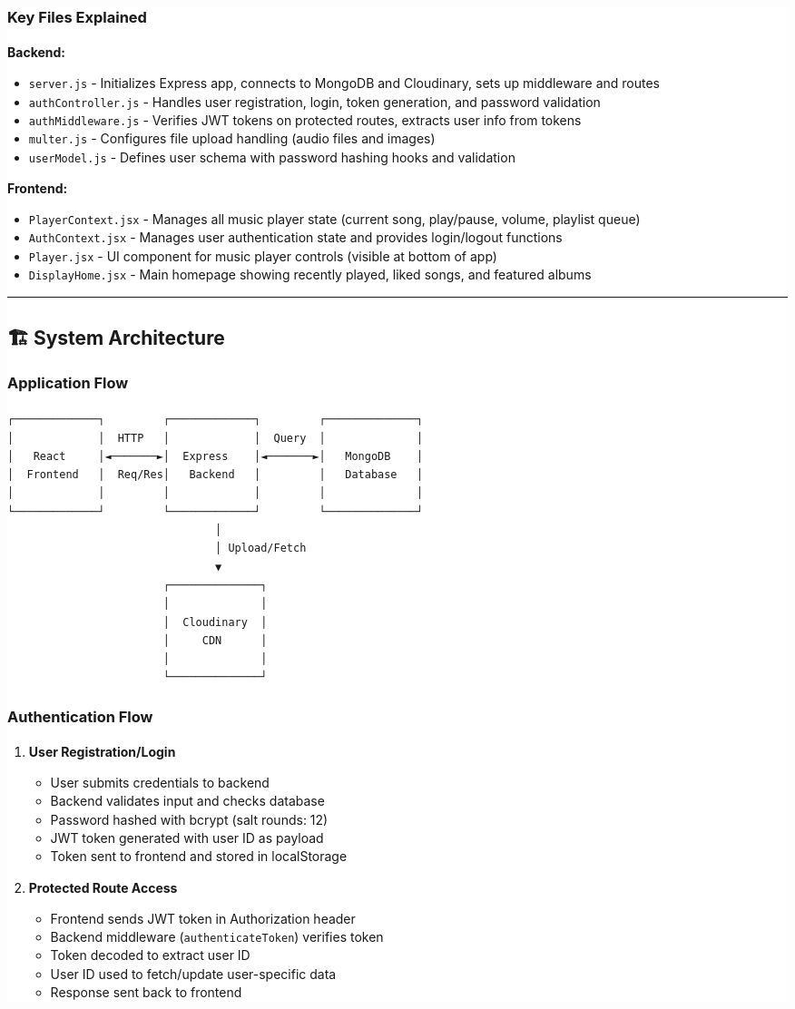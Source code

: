 ### Key Files Explained

**Backend:**
- `server.js` - Initializes Express app, connects to MongoDB and Cloudinary, sets up middleware and routes
- `authController.js` - Handles user registration, login, token generation, and password validation
- `authMiddleware.js` - Verifies JWT tokens on protected routes, extracts user info from tokens
- `multer.js` - Configures file upload handling (audio files and images)
- `userModel.js` - Defines user schema with password hashing hooks and validation

**Frontend:**
- `PlayerContext.jsx` - Manages all music player state (current song, play/pause, volume, playlist queue)
- `AuthContext.jsx` - Manages user authentication state and provides login/logout functions
- `Player.jsx` - UI component for music player controls (visible at bottom of app)
- `DisplayHome.jsx` - Main homepage showing recently played, liked songs, and featured albums

---

## 🏗️ System Architecture

### Application Flow

```
┌─────────────┐         ┌─────────────┐         ┌──────────────┐
│             │  HTTP   │             │  Query  │              │
│   React     │◄───────►│  Express    │◄───────►│   MongoDB    │
│  Frontend   │  Req/Res│   Backend   │         │   Database   │
│             │         │             │         │              │
└─────────────┘         └─────────────┘         └──────────────┘
                                │
                                │ Upload/Fetch
                                ▼
                        ┌──────────────┐
                        │              │
                        │  Cloudinary  │
                        │     CDN      │
                        │              │
                        └──────────────┘
```

### Authentication Flow

1. **User Registration/Login**
   - User submits credentials to backend
   - Backend validates input and checks database
   - Password hashed with bcrypt (salt rounds: 12)
   - JWT token generated with user ID as payload
   - Token sent to frontend and stored in localStorage

2. **Protected Route Access**
   - Frontend sends JWT token in Authorization header
   - Backend middleware (`authenticateToken`) verifies token
   - Token decoded to extract user ID
   - User ID used to fetch/update user-specific data
   - Response sent back to frontend
